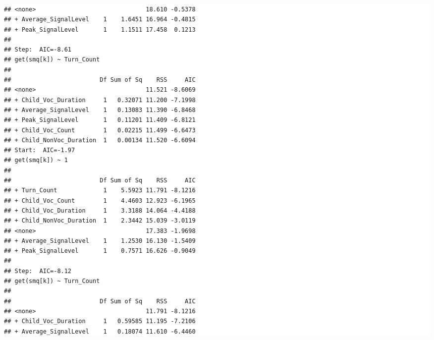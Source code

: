     ## <none>                               18.610 -0.5378
    ## + Average_SignalLevel    1    1.6451 16.964 -0.4815
    ## + Peak_SignalLevel       1    1.1511 17.458  0.1213
    ## 
    ## Step:  AIC=-8.61
    ## get(smq[k]) ~ Turn_Count
    ## 
    ##                         Df Sum of Sq    RSS     AIC
    ## <none>                               11.521 -8.6069
    ## + Child_Voc_Duration     1   0.32071 11.200 -7.1998
    ## + Average_SignalLevel    1   0.13083 11.390 -6.8468
    ## + Peak_SignalLevel       1   0.11201 11.409 -6.8121
    ## + Child_Voc_Count        1   0.02215 11.499 -6.6473
    ## + Child_NonVoc_Duration  1   0.00134 11.520 -6.6094
    ## Start:  AIC=-1.97
    ## get(smq[k]) ~ 1
    ## 
    ##                         Df Sum of Sq    RSS     AIC
    ## + Turn_Count             1    5.5923 11.791 -8.1216
    ## + Child_Voc_Count        1    4.4603 12.923 -6.1965
    ## + Child_Voc_Duration     1    3.3188 14.064 -4.4188
    ## + Child_NonVoc_Duration  1    2.3442 15.039 -3.0119
    ## <none>                               17.383 -1.9698
    ## + Average_SignalLevel    1    1.2530 16.130 -1.5409
    ## + Peak_SignalLevel       1    0.7571 16.626 -0.9049
    ## 
    ## Step:  AIC=-8.12
    ## get(smq[k]) ~ Turn_Count
    ## 
    ##                         Df Sum of Sq    RSS     AIC
    ## <none>                               11.791 -8.1216
    ## + Child_Voc_Duration     1   0.59585 11.195 -7.2106
    ## + Average_SignalLevel    1   0.18074 11.610 -6.4460